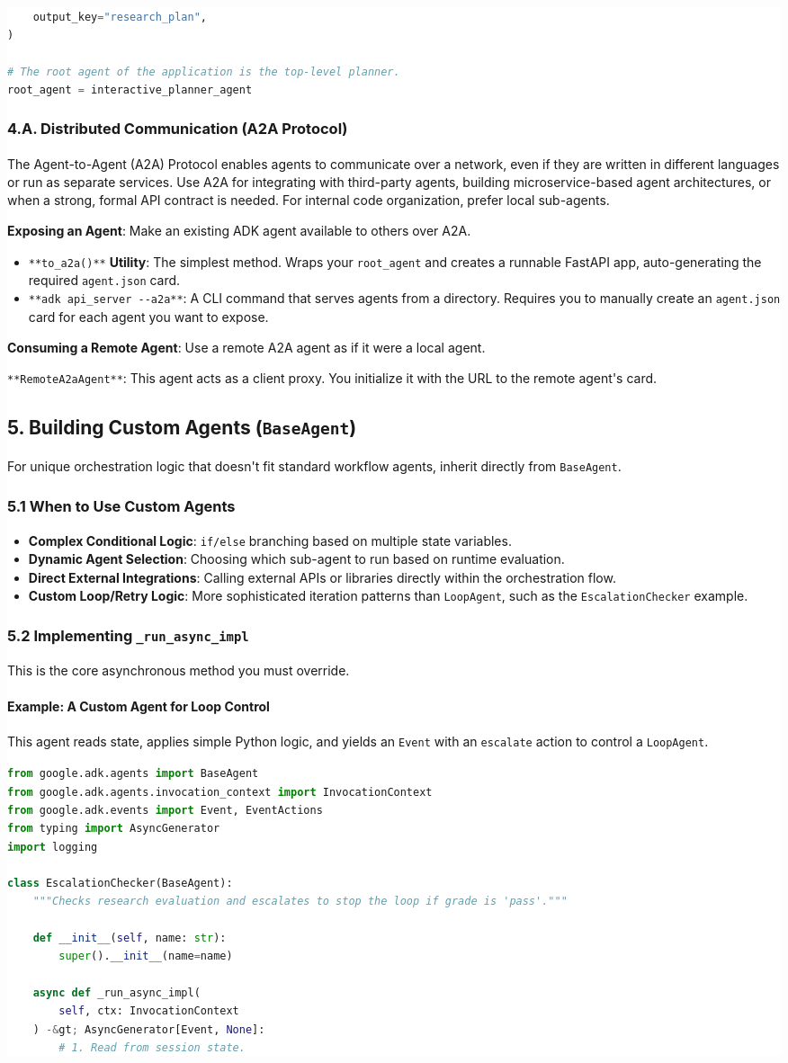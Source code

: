 ```python
    output_key="research_plan",
)

# The root agent of the application is the top-level planner.
root_agent = interactive_planner_agent
```

### 4.A. Distributed Communication (A2A Protocol)

The Agent-to-Agent (A2A) Protocol enables agents to communicate over a network, even if they are written in different languages or run as separate services. Use A2A for integrating with third-party agents, building microservice-based agent architectures, or when a strong, formal API contract is needed. For internal code organization, prefer local sub-agents.

**Exposing an Agent**: Make an existing ADK agent available to others over A2A.

*   `**to_a2a()**` **Utility**: The simplest method. Wraps your `root_agent` and creates a runnable FastAPI app, auto-generating the required `agent.json` card.
*   `**adk api_server --a2a**`: A CLI command that serves agents from a directory. Requires you to manually create an `agent.json` card for each agent you want to expose.

**Consuming a Remote Agent**: Use a remote A2A agent as if it were a local agent.

`**RemoteA2aAgent**`: This agent acts as a client proxy. You initialize it with the URL to the remote agent's card.

## 5\. Building Custom Agents (`BaseAgent`)

For unique orchestration logic that doesn't fit standard workflow agents, inherit directly from `BaseAgent`.

### 5.1 When to Use Custom Agents

*   **Complex Conditional Logic**: `if/else` branching based on multiple state variables.
*   **Dynamic Agent Selection**: Choosing which sub-agent to run based on runtime evaluation.
*   **Direct External Integrations**: Calling external APIs or libraries directly within the orchestration flow.
*   **Custom Loop/Retry Logic**: More sophisticated iteration patterns than `LoopAgent`, such as the `EscalationChecker` example.

### 5.2 Implementing `_run_async_impl`

This is the core asynchronous method you must override.

#### **Example: A Custom Agent for Loop Control**

This agent reads state, applies simple Python logic, and yields an `Event` with an `escalate` action to control a `LoopAgent`.

```python
from google.adk.agents import BaseAgent
from google.adk.agents.invocation_context import InvocationContext
from google.adk.events import Event, EventActions
from typing import AsyncGenerator
import logging

class EscalationChecker(BaseAgent):
    """Checks research evaluation and escalates to stop the loop if grade is 'pass'."""

    def __init__(self, name: str):
        super().__init__(name=name)

    async def _run_async_impl(
        self, ctx: InvocationContext
    ) -&gt; AsyncGenerator[Event, None]:
        # 1. Read from session state.
```